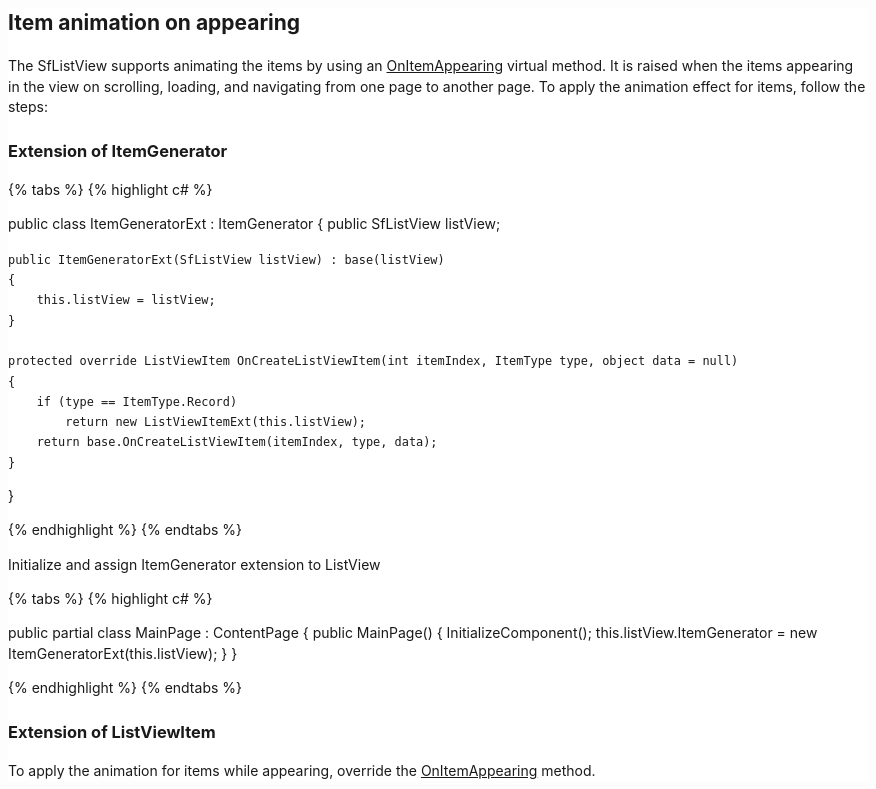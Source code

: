 ## Item animation on appearing

The SfListView supports animating the items by using an [OnItemAppearing](https://help.syncfusion.com/cr/cref_files/xamarin/Syncfusion.SfListView.XForms~Syncfusion.ListView.XForms.ListViewItem~OnItemAppearing.html) virtual method. It is raised when the items appearing in the view on scrolling, loading, and navigating from one page to another page. To apply the animation effect for items, follow the steps:

### Extension of ItemGenerator

{% tabs %}
{% highlight c# %}

public class ItemGeneratorExt : ItemGenerator
{
    public SfListView listView;
	
    public ItemGeneratorExt(SfListView listView) : base(listView)
    {
        this.listView = listView;
    }

    protected override ListViewItem OnCreateListViewItem(int itemIndex, ItemType type, object data = null)
    {
        if (type == ItemType.Record)
            return new ListViewItemExt(this.listView);
        return base.OnCreateListViewItem(itemIndex, type, data);
    }
}

{% endhighlight %}
{% endtabs %}

Initialize and assign ItemGenerator extension to ListView

{% tabs %}
{% highlight c# %}

public partial class MainPage : ContentPage
{
    public MainPage()
    {
        InitializeComponent();
        this.listView.ItemGenerator = new ItemGeneratorExt(this.listView);
    }
}

{% endhighlight %}
{% endtabs %}

### Extension of ListViewItem
 
To apply the animation for items while appearing, override the [OnItemAppearing](https://help.syncfusion.com/cr/cref_files/xamarin/Syncfusion.SfListView.XForms~Syncfusion.ListView.XForms.ListViewItem~OnItemAppearing.html) method.
